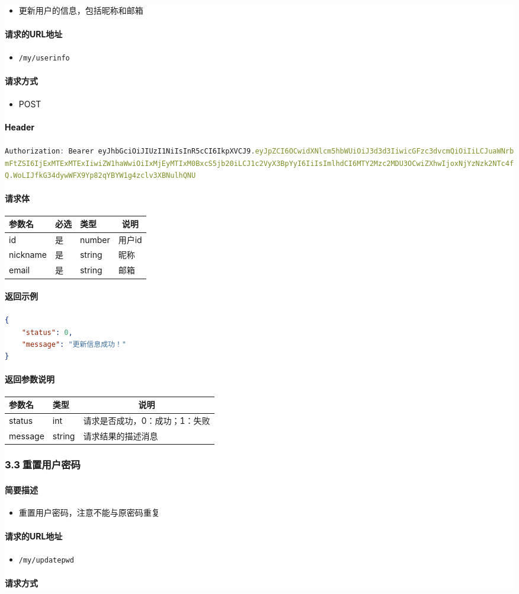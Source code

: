 - 更新用户的信息，包括昵称和邮箱

#### 请求的URL地址

- `/my/userinfo`

#### 请求方式

- POST

#### Header

```js
Authorization: Bearer eyJhbGciOiJIUzI1NiIsInR5cCI6IkpXVCJ9.eyJpZCI6OCwidXNlcm5hbWUiOiJ3d3d3IiwicGFzc3dvcmQiOiIiLCJuaWNrbmFtZSI6IjExMTExMTExIiwiZW1haWwiOiIxMjEyMTIxM0BxcS5jb20iLCJ1c2VyX3BpYyI6IiIsImlhdCI6MTY2Mzc2MDU3OCwiZXhwIjoxNjYzNzk2NTc4fQ.WoLIJfkG34dywWFX9Yp82qYBYW1g4zclv3XBNulhQNU
```

#### 请求体

| 参数名   | 必选 | 类型   | 说明   |
| :------- | :--- | :----- | ------ |
| id       | 是   | number | 用户id |
| nickname | 是   | string | 昵称   |
| email    | 是   | string | 邮箱   |

#### 返回示例

```json
{
    "status": 0,
    "message": "更新信息成功！"
}
```

#### 返回参数说明

| 参数名  | 类型   | 说明                           |
| :------ | :----- | ------------------------------ |
| status  | int    | 请求是否成功，0：成功；1：失败 |
| message | string | 请求结果的描述消息             |

### 3.3 重置用户密码

#### 简要描述

- 重置用户密码，注意不能与原密码重复

#### 请求的URL地址

- `/my/updatepwd`

#### 请求方式
